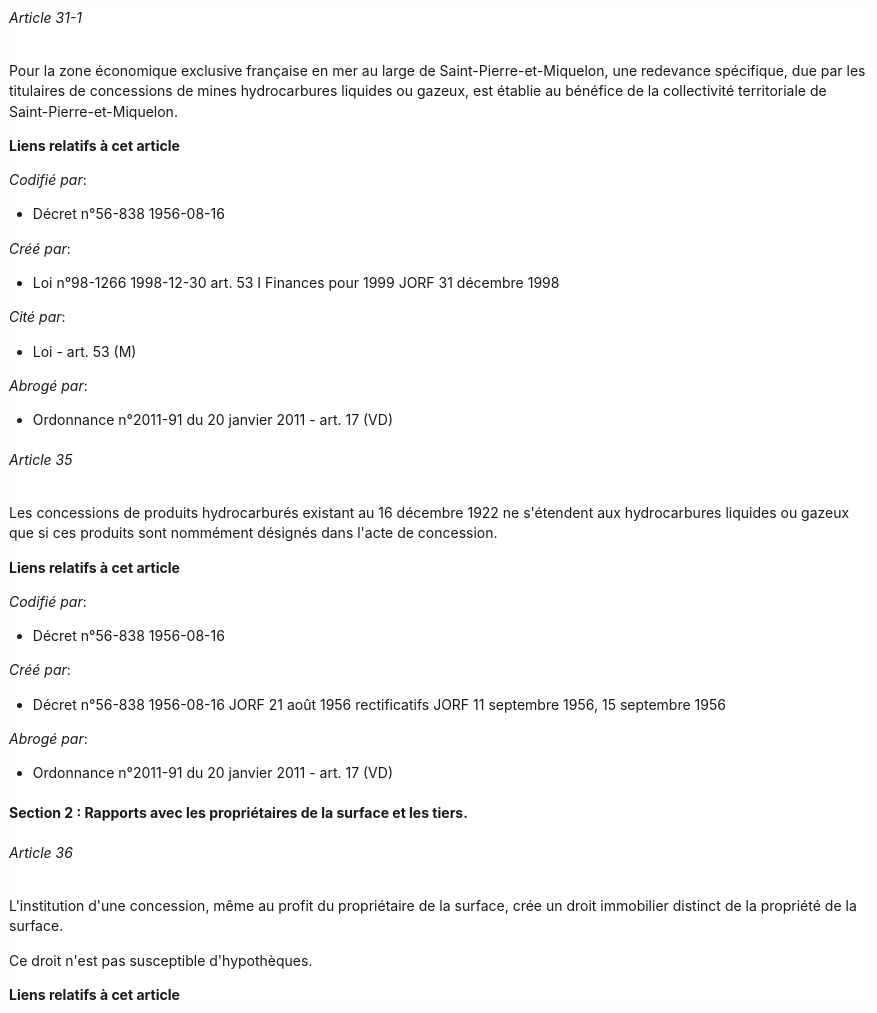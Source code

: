 
###### Article 31-1

Pour la zone économique exclusive française en mer au large de Saint-Pierre-et-Miquelon, une redevance spécifique, due par
les titulaires de concessions de mines hydrocarbures liquides ou gazeux, est établie au bénéfice de la collectivité
territoriale de Saint-Pierre-et-Miquelon.

**Liens relatifs à cet article**

_Codifié par_:

  - Décret n°56-838 1956-08-16

_Créé par_:

  - Loi n°98-1266 1998-12-30 art. 53 I Finances pour 1999 JORF 31 décembre 1998

_Cité par_:

  - Loi - art. 53 (M)

_Abrogé par_:

  - Ordonnance n°2011-91 du 20 janvier 2011 - art. 17 (VD)


###### Article 35

Les concessions de produits hydrocarburés existant au 16 décembre 1922 ne s'étendent aux hydrocarbures liquides ou gazeux que
si ces produits sont nommément désignés dans l'acte de concession.

**Liens relatifs à cet article**

_Codifié par_:

  - Décret n°56-838 1956-08-16

_Créé par_:

  - Décret n°56-838 1956-08-16 JORF 21 août 1956 rectificatifs JORF 11 septembre 1956, 15 septembre 1956

_Abrogé par_:

  - Ordonnance n°2011-91 du 20 janvier 2011 - art. 17 (VD)


#### Section 2 : Rapports avec les propriétaires de la surface et les tiers.<a id=7></a>

###### Article 36

L'institution d'une concession, même au profit du propriétaire de la surface, crée un droit immobilier distinct de la
propriété de la surface.

Ce droit n'est pas susceptible d'hypothèques.

**Liens relatifs à cet article**
